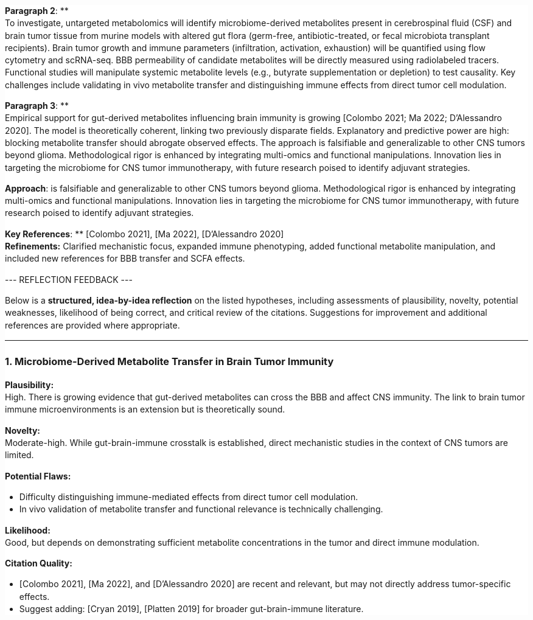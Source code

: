 **Paragraph 2**: **  
To investigate, untargeted metabolomics will identify microbiome-derived metabolites present in cerebrospinal fluid (CSF) and brain tumor tissue from murine models with altered gut flora (germ-free, antibiotic-treated, or fecal microbiota transplant recipients). Brain tumor growth and immune parameters (infiltration, activation, exhaustion) will be quantified using flow cytometry and scRNA-seq. BBB permeability of candidate metabolites will be directly measured using radiolabeled tracers. Functional studies will manipulate systemic metabolite levels (e.g., butyrate supplementation or depletion) to test causality. Key challenges include validating in vivo metabolite transfer and distinguishing immune effects from direct tumor cell modulation.

**Paragraph 3**: **  
Empirical support for gut-derived metabolites influencing brain immunity is growing [Colombo 2021; Ma 2022; D’Alessandro 2020]. The model is theoretically coherent, linking two previously disparate fields. Explanatory and predictive power are high: blocking metabolite transfer should abrogate observed effects. The approach is falsifiable and generalizable to other CNS tumors beyond glioma. Methodological rigor is enhanced by integrating multi-omics and functional manipulations. Innovation lies in targeting the microbiome for CNS tumor immunotherapy, with future research poised to identify adjuvant strategies.

**Approach**: is falsifiable and generalizable to other CNS tumors beyond glioma. Methodological rigor is enhanced by integrating multi-omics and functional manipulations. Innovation lies in targeting the microbiome for CNS tumor immunotherapy, with future research poised to identify adjuvant strategies.

**Key References**: ** [Colombo 2021], [Ma 2022], [D’Alessandro 2020]  
**Refinements:** Clarified mechanistic focus, expanded immune phenotyping, added functional metabolite manipulation, and included new references for BBB transfer and SCFA effects.

--- REFLECTION FEEDBACK ---

Below is a **structured, idea-by-idea reflection** on the listed hypotheses, including assessments of plausibility, novelty, potential weaknesses, likelihood of being correct, and critical review of the citations. Suggestions for improvement and additional references are provided where appropriate.

---

### 1. Microbiome-Derived Metabolite Transfer in Brain Tumor Immunity

**Plausibility:**  
High. There is growing evidence that gut-derived metabolites can cross the BBB and affect CNS immunity. The link to brain tumor immune microenvironments is an extension but is theoretically sound.

**Novelty:**  
Moderate-high. While gut-brain-immune crosstalk is established, direct mechanistic studies in the context of CNS tumors are limited.

**Potential Flaws:**  
- Difficulty distinguishing immune-mediated effects from direct tumor cell modulation.
- In vivo validation of metabolite transfer and functional relevance is technically challenging.

**Likelihood:**  
Good, but depends on demonstrating sufficient metabolite concentrations in the tumor and direct immune modulation.

**Citation Quality:**  
- [Colombo 2021], [Ma 2022], and [D’Alessandro 2020] are recent and relevant, but may not directly address tumor-specific effects.
- Suggest adding: [Cryan 2019], [Platten 2019] for broader gut-brain-immune literature.
